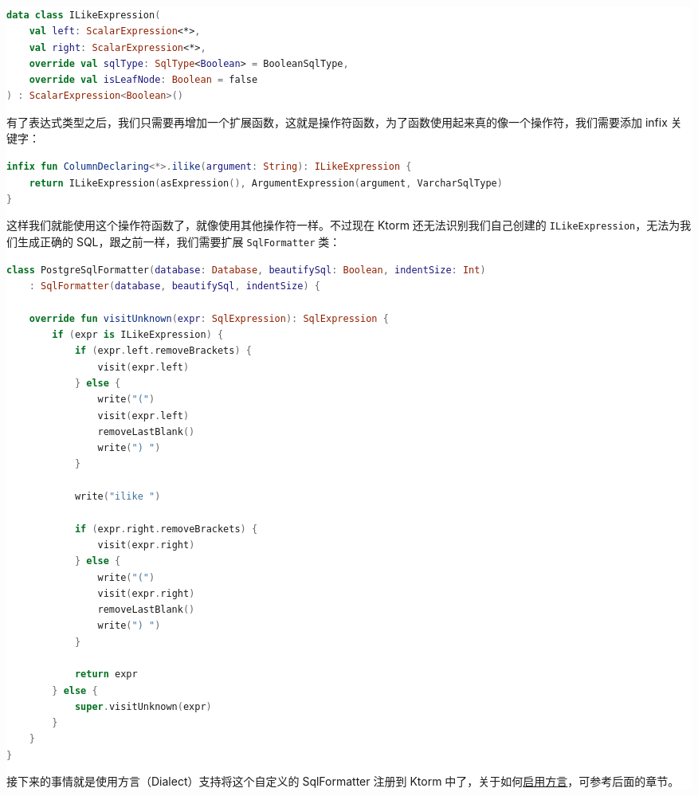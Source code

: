 ```kotlin
data class ILikeExpression(
    val left: ScalarExpression<*>,
    val right: ScalarExpression<*>,
    override val sqlType: SqlType<Boolean> = BooleanSqlType,
    override val isLeafNode: Boolean = false
) : ScalarExpression<Boolean>()
```

有了表达式类型之后，我们只需要再增加一个扩展函数，这就是操作符函数，为了函数使用起来真的像一个操作符，我们需要添加 infix 关键字：

```kotlin
infix fun ColumnDeclaring<*>.ilike(argument: String): ILikeExpression {
    return ILikeExpression(asExpression(), ArgumentExpression(argument, VarcharSqlType)
}
```

这样我们就能使用这个操作符函数了，就像使用其他操作符一样。不过现在 Ktorm 还无法识别我们自己创建的 `ILikeExpression`，无法为我们生成正确的 SQL，跟之前一样，我们需要扩展 `SqlFormatter` 类：

```kotlin
class PostgreSqlFormatter(database: Database, beautifySql: Boolean, indentSize: Int)
    : SqlFormatter(database, beautifySql, indentSize) {

    override fun visitUnknown(expr: SqlExpression): SqlExpression {
        if (expr is ILikeExpression) {
            if (expr.left.removeBrackets) {
                visit(expr.left)
            } else {
                write("(")
                visit(expr.left)
                removeLastBlank()
                write(") ")
            }

            write("ilike ")

            if (expr.right.removeBrackets) {
                visit(expr.right)
            } else {
                write("(")
                visit(expr.right)
                removeLastBlank()
                write(") ")
            }

            return expr
        } else {
            super.visitUnknown(expr)
        }
    }
}
```

接下来的事情就是使用方言（Dialect）支持将这个自定义的 SqlFormatter 注册到 Ktorm 中了，关于如何[启用方言](./dialects-and-native-sql.html#启用方言)，可参考后面的章节。

